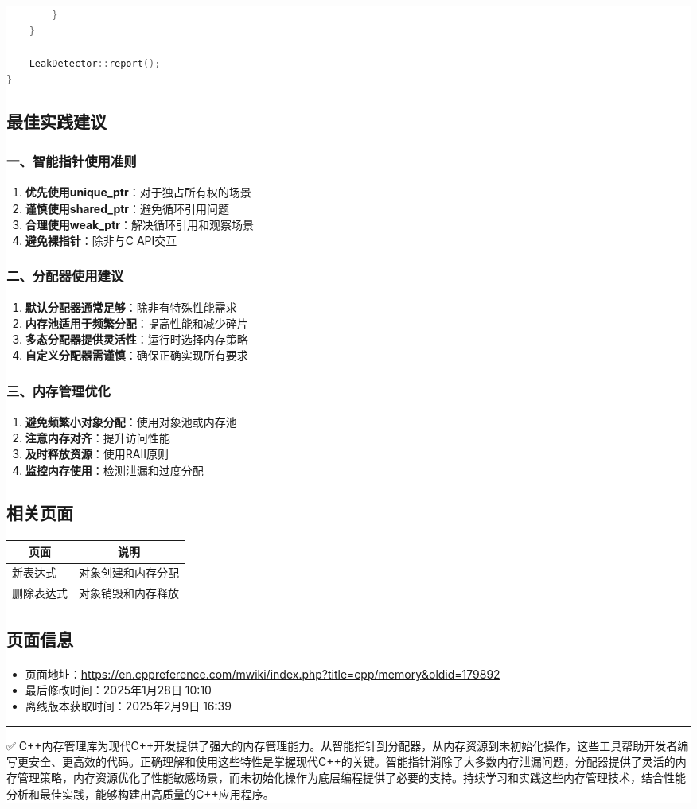 ```cpp
        }
    }
    
    LeakDetector::report();
}
```

## 最佳实践建议

### 一、智能指针使用准则

1. **优先使用unique_ptr**：对于独占所有权的场景
2. **谨慎使用shared_ptr**：避免循环引用问题
3. **合理使用weak_ptr**：解决循环引用和观察场景
4. **避免裸指针**：除非与C API交互

### 二、分配器使用建议

1. **默认分配器通常足够**：除非有特殊性能需求
2. **内存池适用于频繁分配**：提高性能和减少碎片
3. **多态分配器提供灵活性**：运行时选择内存策略
4. **自定义分配器需谨慎**：确保正确实现所有要求

### 三、内存管理优化

1. **避免频繁小对象分配**：使用对象池或内存池
2. **注意内存对齐**：提升访问性能
3. **及时释放资源**：使用RAII原则
4. **监控内存使用**：检测泄漏和过度分配

## 相关页面

| 页面 | 说明 |
|------|------|
| 新表达式 | 对象创建和内存分配 |
| 删除表达式 | 对象销毁和内存释放 |

## 页面信息

- 页面地址：<https://en.cppreference.com/mwiki/index.php?title=cpp/memory&oldid=179892>
- 最后修改时间：2025年1月28日 10:10
- 离线版本获取时间：2025年2月9日 16:39

---

✅ C++内存管理库为现代C++开发提供了强大的内存管理能力。从智能指针到分配器，从内存资源到未初始化操作，这些工具帮助开发者编写更安全、更高效的代码。正确理解和使用这些特性是掌握现代C++的关键。智能指针消除了大多数内存泄漏问题，分配器提供了灵活的内存管理策略，内存资源优化了性能敏感场景，而未初始化操作为底层编程提供了必要的支持。持续学习和实践这些内存管理技术，结合性能分析和最佳实践，能够构建出高质量的C++应用程序。